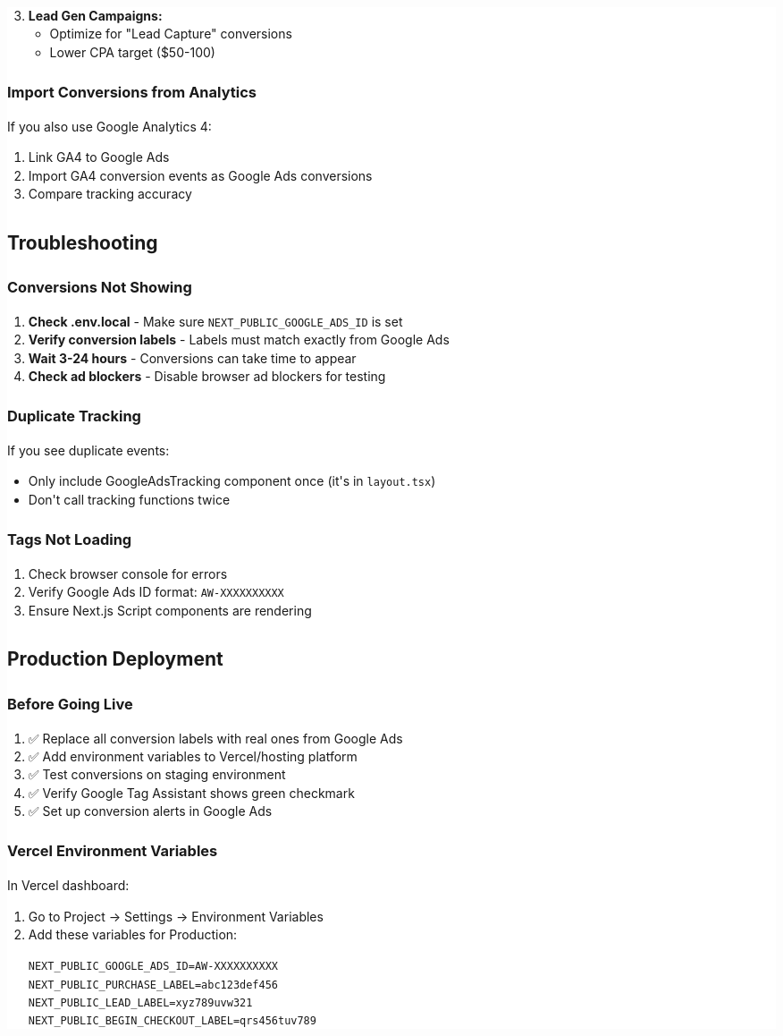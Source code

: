 3. **Lead Gen Campaigns:**
   - Optimize for "Lead Capture" conversions
   - Lower CPA target ($50-100)

### Import Conversions from Analytics

If you also use Google Analytics 4:

1. Link GA4 to Google Ads
2. Import GA4 conversion events as Google Ads conversions
3. Compare tracking accuracy

## Troubleshooting

### Conversions Not Showing

1. **Check .env.local** - Make sure `NEXT_PUBLIC_GOOGLE_ADS_ID` is set
2. **Verify conversion labels** - Labels must match exactly from Google Ads
3. **Wait 3-24 hours** - Conversions can take time to appear
4. **Check ad blockers** - Disable browser ad blockers for testing

### Duplicate Tracking

If you see duplicate events:
- Only include GoogleAdsTracking component once (it's in `layout.tsx`)
- Don't call tracking functions twice

### Tags Not Loading

1. Check browser console for errors
2. Verify Google Ads ID format: `AW-XXXXXXXXXX`
3. Ensure Next.js Script components are rendering

## Production Deployment

### Before Going Live

1. ✅ Replace all conversion labels with real ones from Google Ads
2. ✅ Add environment variables to Vercel/hosting platform
3. ✅ Test conversions on staging environment
4. ✅ Verify Google Tag Assistant shows green checkmark
5. ✅ Set up conversion alerts in Google Ads

### Vercel Environment Variables

In Vercel dashboard:

1. Go to Project → Settings → Environment Variables
2. Add these variables for Production:
   ```
   NEXT_PUBLIC_GOOGLE_ADS_ID=AW-XXXXXXXXXX
   NEXT_PUBLIC_PURCHASE_LABEL=abc123def456
   NEXT_PUBLIC_LEAD_LABEL=xyz789uvw321
   NEXT_PUBLIC_BEGIN_CHECKOUT_LABEL=qrs456tuv789
   ```
